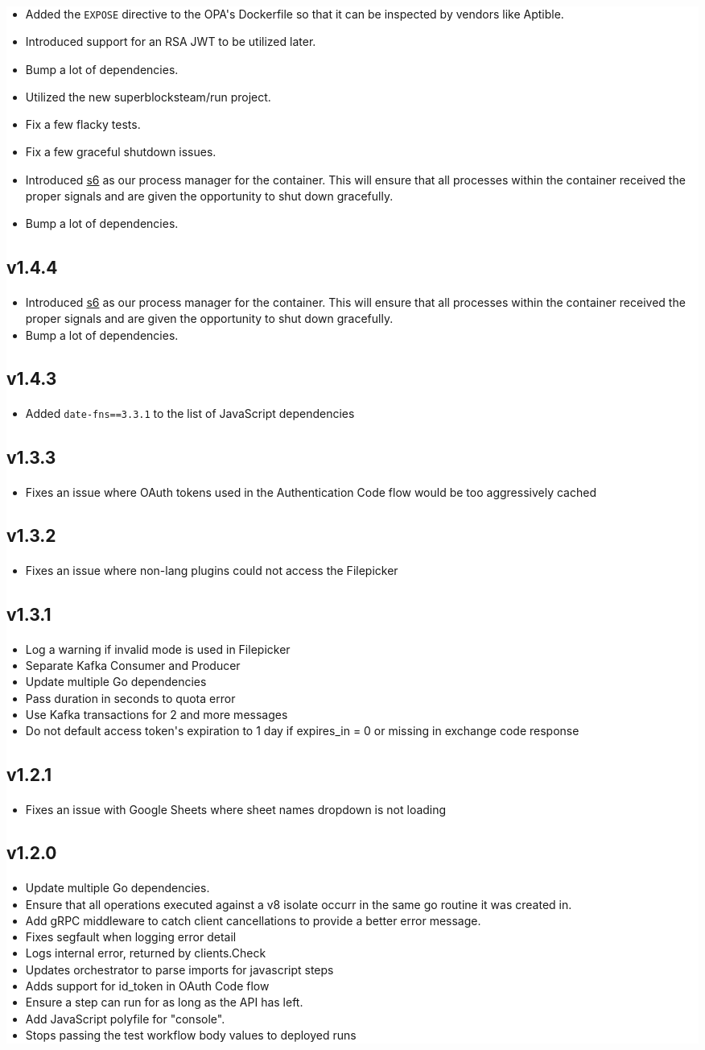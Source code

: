 - Added the `EXPOSE` directive to the OPA's Dockerfile so that it can be inspected by vendors like Aptible.
- Introduced support for an RSA JWT to be utilized later.
- Bump a lot of dependencies.
- Utilized the new superblocksteam/run project.
- Fix a few flacky tests.
- Fix a few graceful shutdown issues.

- Introduced [s6](https://github.com/just-containers/s6-overlay) as our process manager for the container. This will ensure that all processes within the container received the proper signals and are given the opportunity to shut down gracefully.
- Bump a lot of dependencies.

## v1.4.4

- Introduced [s6](https://github.com/just-containers/s6-overlay) as our process manager for the container. This will ensure that all processes within the container received the proper signals and are given the opportunity to shut down gracefully.
- Bump a lot of dependencies.

## v1.4.3

- Added `date-fns==3.3.1` to the list of JavaScript dependencies

## v1.3.3

- Fixes an issue where OAuth tokens used in the Authentication Code flow would be too aggressively cached

## v1.3.2

- Fixes an issue where non-lang plugins could not access the Filepicker

## v1.3.1

- Log a warning if invalid mode is used in Filepicker
- Separate Kafka Consumer and Producer
- Update multiple Go dependencies
- Pass duration in seconds to quota error
- Use Kafka transactions for 2 and more messages
- Do not default access token's expiration to 1 day if expires_in = 0 or missing in exchange code response

## v1.2.1

- Fixes an issue with Google Sheets where sheet names dropdown is not loading

## v1.2.0

- Update multiple Go dependencies.
- Ensure that all operations executed against a v8 isolate occurr in the same go routine it was created in.
- Add gRPC middleware to catch client cancellations to provide a better error message.
- Fixes segfault when logging error detail
- Logs internal error, returned by clients.Check
- Updates orchestrator to parse imports for javascript steps
- Adds support for id_token in OAuth Code flow
- Ensure a step can run for as long as the API has left.
- Add JavaScript polyfile for "console".
- Stops passing the test workflow body values to deployed runs
